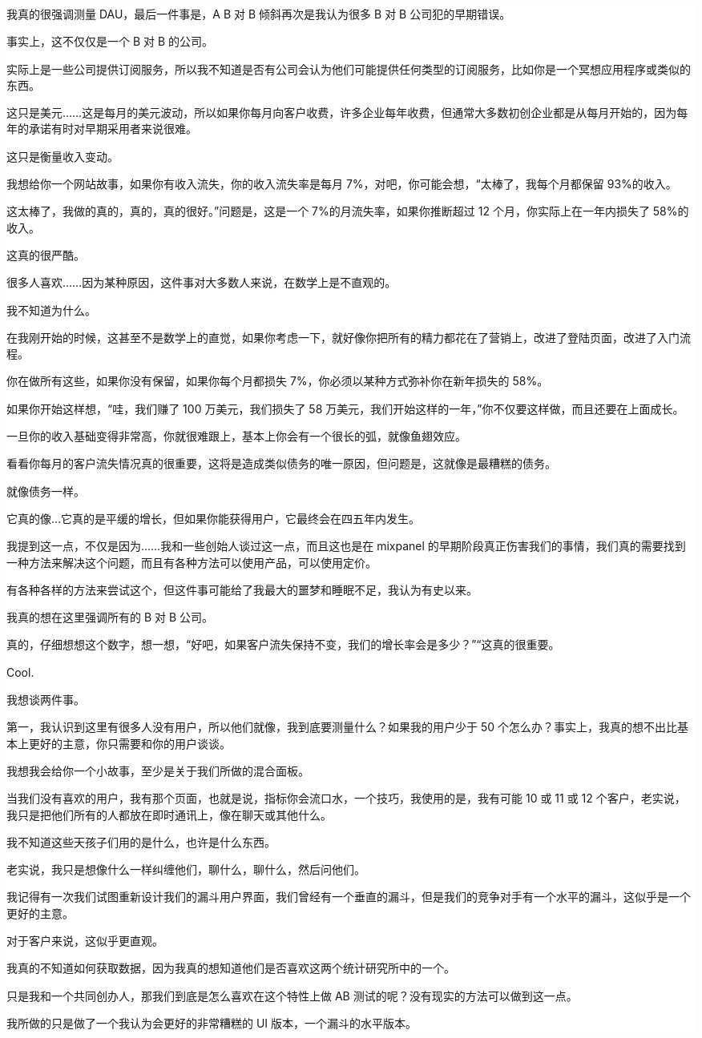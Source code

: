 我真的很强调测量 DAU，最后一件事是，A B 对 B 倾斜再次是我认为很多 B 对 B 公司犯的早期错误。

事实上，这不仅仅是一个 B 对 B 的公司。

实际上是一些公司提供订阅服务，所以我不知道是否有公司会认为他们可能提供任何类型的订阅服务，比如你是一个冥想应用程序或类似的东西。

这只是美元……这是每月的美元波动，所以如果你每月向客户收费，许多企业每年收费，但通常大多数初创企业都是从每月开始的，因为每年的承诺有时对早期采用者来说很难。

这只是衡量收入变动。

我想给你一个网站故事，如果你有收入流失，你的收入流失率是每月 7%，对吧，你可能会想，“太棒了，我每个月都保留 93%的收入。

这太棒了，我做的真的，真的，真的很好。”问题是，这是一个 7%的月流失率，如果你推断超过 12 个月，你实际上在一年内损失了 58%的收入。

这真的很严酷。

很多人喜欢……因为某种原因，这件事对大多数人来说，在数学上是不直观的。

我不知道为什么。

在我刚开始的时候，这甚至不是数学上的直觉，如果你考虑一下，就好像你把所有的精力都花在了营销上，改进了登陆页面，改进了入门流程。

你在做所有这些，如果你没有保留，如果你每个月都损失 7%，你必须以某种方式弥补你在新年损失的 58%。

如果你开始这样想，“哇，我们赚了 100 万美元，我们损失了 58 万美元，我们开始这样的一年，”你不仅要这样做，而且还要在上面成长。

一旦你的收入基础变得非常高，你就很难跟上，基本上你会有一个很长的弧，就像鱼翅效应。

看看你每月的客户流失情况真的很重要，这将是造成类似债务的唯一原因，但问题是，这就像是最糟糕的债务。

就像债务一样。

它真的像…它真的是平缓的增长，但如果你能获得用户，它最终会在四五年内发生。

我提到这一点，不仅是因为……我和一些创始人谈过这一点，而且这也是在 mixpanel 的早期阶段真正伤害我们的事情，我们真的需要找到一种方法来解决这个问题，而且有各种方法可以使用产品，可以使用定价。

有各种各样的方法来尝试这个，但这件事可能给了我最大的噩梦和睡眠不足，我认为有史以来。

我真的想在这里强调所有的 B 对 B 公司。

真的，仔细想想这个数字，想一想，“好吧，如果客户流失保持不变，我们的增长率会是多少？”“这真的很重要。

Cool.

我想谈两件事。

第一，我认识到这里有很多人没有用户，所以他们就像，我到底要测量什么？如果我的用户少于 50 个怎么办？事实上，我真的想不出比基本上更好的主意，你只需要和你的用户谈谈。

我想我会给你一个小故事，至少是关于我们所做的混合面板。

当我们没有喜欢的用户，我有那个页面，也就是说，指标你会流口水，一个技巧，我使用的是，我有可能 10 或 11 或 12 个客户，老实说，我只是把他们所有的人都放在即时通讯上，像在聊天或其他什么。

我不知道这些天孩子们用的是什么，也许是什么东西。

老实说，我只是想像什么一样纠缠他们，聊什么，聊什么，然后问他们。

我记得有一次我们试图重新设计我们的漏斗用户界面，我们曾经有一个垂直的漏斗，但是我们的竞争对手有一个水平的漏斗，这似乎是一个更好的主意。

对于客户来说，这似乎更直观。

我真的不知道如何获取数据，因为我真的想知道他们是否喜欢这两个统计研究所中的一个。

只是我和一个共同创办人，那我们到底是怎么喜欢在这个特性上做 AB 测试的呢？没有现实的方法可以做到这一点。

我所做的只是做了一个我认为会更好的非常糟糕的 UI 版本，一个漏斗的水平版本。
